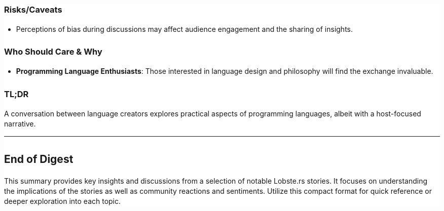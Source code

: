 ### Risks/Caveats
- Perceptions of bias during discussions may affect audience engagement and the sharing of insights.

### Who Should Care & Why
- **Programming Language Enthusiasts**: Those interested in language design and philosophy will find the exchange invaluable.

### TL;DR
A conversation between language creators explores practical aspects of programming languages, albeit with a host-focused narrative.

---

## End of Digest

This summary provides key insights and discussions from a selection of notable Lobste.rs stories. It focuses on understanding the implications of the stories as well as community reactions and sentiments. Utilize this compact format for quick reference or deeper exploration into each topic.